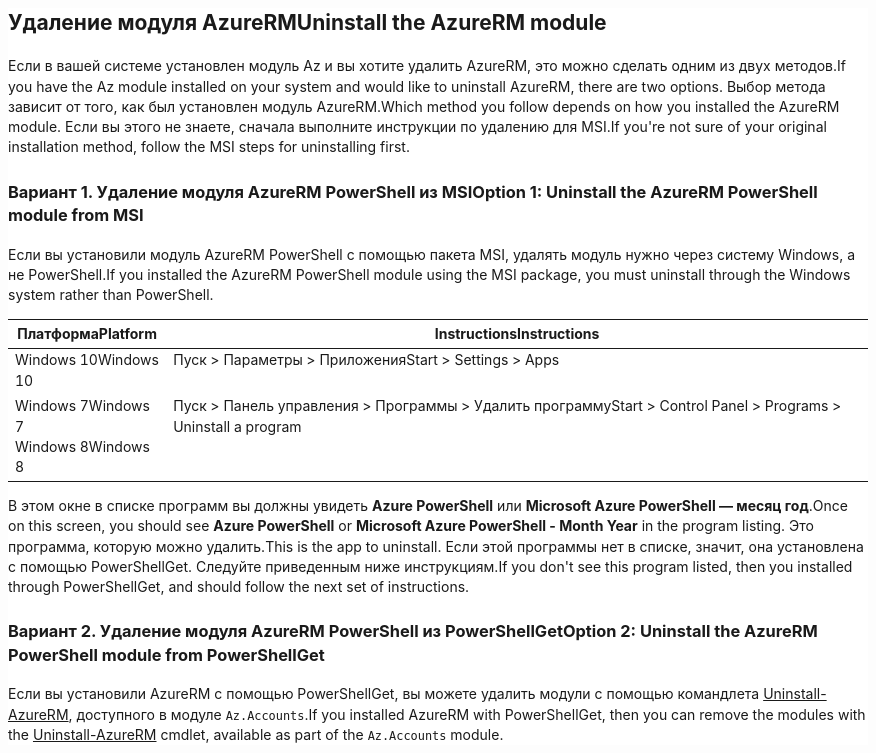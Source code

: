 ## <a name="uninstall-the-azurerm-module"></a><span data-ttu-id="091a1-140">Удаление модуля AzureRM</span><span class="sxs-lookup"><span data-stu-id="091a1-140">Uninstall the AzureRM module</span></span>

<span data-ttu-id="091a1-141">Если в вашей системе установлен модуль Az и вы хотите удалить AzureRM, это можно сделать одним из двух методов.</span><span class="sxs-lookup"><span data-stu-id="091a1-141">If you have the Az module installed on your system and would like to uninstall AzureRM, there are two options.</span></span> <span data-ttu-id="091a1-142">Выбор метода зависит от того, как был установлен модуль AzureRM.</span><span class="sxs-lookup"><span data-stu-id="091a1-142">Which method you follow depends on how you installed the AzureRM module.</span></span> <span data-ttu-id="091a1-143">Если вы этого не знаете, сначала выполните инструкции по удалению для MSI.</span><span class="sxs-lookup"><span data-stu-id="091a1-143">If you're not sure of your original installation method, follow the MSI steps for uninstalling first.</span></span>

### <a name="option-1-uninstall-the-azurerm-powershell-module-from-msi"></a><span data-ttu-id="091a1-144">Вариант 1. Удаление модуля AzureRM PowerShell из MSI</span><span class="sxs-lookup"><span data-stu-id="091a1-144">Option 1: Uninstall the AzureRM PowerShell module from MSI</span></span>

<span data-ttu-id="091a1-145">Если вы установили модуль AzureRM PowerShell с помощью пакета MSI, удалять модуль нужно через систему Windows, а не PowerShell.</span><span class="sxs-lookup"><span data-stu-id="091a1-145">If you installed the AzureRM PowerShell module using the MSI package, you must uninstall through the Windows system rather than PowerShell.</span></span>

|         <span data-ttu-id="091a1-146">Платформа</span><span class="sxs-lookup"><span data-stu-id="091a1-146">Platform</span></span>         |                      <span data-ttu-id="091a1-147">Instructions</span><span class="sxs-lookup"><span data-stu-id="091a1-147">Instructions</span></span>                      |
| ------------------------ | ------------------------------------------------------ |
| <span data-ttu-id="091a1-148">Windows 10</span><span class="sxs-lookup"><span data-stu-id="091a1-148">Windows 10</span></span>               | <span data-ttu-id="091a1-149">Пуск > Параметры > Приложения</span><span class="sxs-lookup"><span data-stu-id="091a1-149">Start > Settings > Apps</span></span>                                |
| <span data-ttu-id="091a1-150">Windows 7</span><span class="sxs-lookup"><span data-stu-id="091a1-150">Windows 7</span></span> </br><span data-ttu-id="091a1-151">Windows 8</span><span class="sxs-lookup"><span data-stu-id="091a1-151">Windows 8</span></span> | <span data-ttu-id="091a1-152">Пуск > Панель управления > Программы > Удалить программу</span><span class="sxs-lookup"><span data-stu-id="091a1-152">Start > Control Panel > Programs > Uninstall a program</span></span> |

<span data-ttu-id="091a1-153">В этом окне в списке программ вы должны увидеть **Azure PowerShell** или **Microsoft Azure PowerShell — месяц год**.</span><span class="sxs-lookup"><span data-stu-id="091a1-153">Once on this screen, you should see **Azure PowerShell** or **Microsoft Azure PowerShell - Month Year** in the program listing.</span></span> <span data-ttu-id="091a1-154">Это программа, которую можно удалить.</span><span class="sxs-lookup"><span data-stu-id="091a1-154">This is the app to uninstall.</span></span> <span data-ttu-id="091a1-155">Если этой программы нет в списке, значит, она установлена с помощью PowerShellGet. Следуйте приведенным ниже инструкциям.</span><span class="sxs-lookup"><span data-stu-id="091a1-155">If you don't see this program listed, then you installed through PowerShellGet, and should follow the next set of instructions.</span></span>

### <a name="option-2-uninstall-the-azurerm-powershell-module-from-powershellget"></a><span data-ttu-id="091a1-156">Вариант 2. Удаление модуля AzureRM PowerShell из PowerShellGet</span><span class="sxs-lookup"><span data-stu-id="091a1-156">Option 2: Uninstall the AzureRM PowerShell module from PowerShellGet</span></span>

<span data-ttu-id="091a1-157">Если вы установили AzureRM с помощью PowerShellGet, вы можете удалить модули с помощью командлета [Uninstall-AzureRM](/powershell/module/az.accounts/uninstall-azurerm), доступного в модуле `Az.Accounts`.</span><span class="sxs-lookup"><span data-stu-id="091a1-157">If you installed AzureRM with PowerShellGet, then you can remove the modules with the [Uninstall-AzureRM](/powershell/module/az.accounts/uninstall-azurerm) cmdlet, available as part of the `Az.Accounts` module.</span></span>
